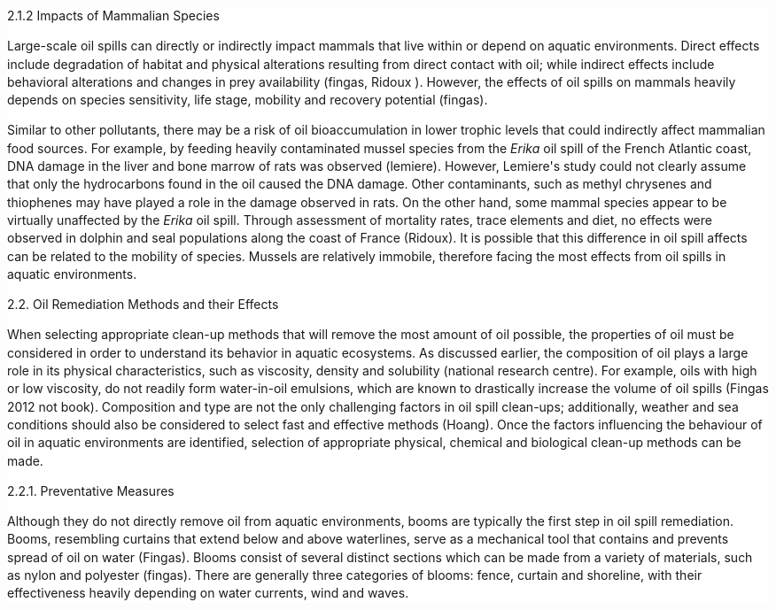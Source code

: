 2.1.2 Impacts of Mammalian Species

Large-scale oil spills can directly or indirectly impact mammals that
live within or depend on aquatic environments. Direct effects include
degradation of habitat and physical alterations resulting from direct
contact with oil; while indirect effects include behavioral alterations
and changes in prey availability (fingas, Ridoux ). However, the effects
of oil spills on mammals heavily depends on species sensitivity, life
stage, mobility and recovery potential (fingas).

Similar to other pollutants, there may be a risk of oil bioaccumulation
in lower trophic levels that could indirectly affect mammalian food
sources. For example, by feeding heavily contaminated mussel species
from the *Erika* oil spill of the French Atlantic coast, DNA damage in
the liver and bone marrow of rats was observed (lemiere). However,
Lemiere's study could not clearly assume that only the hydrocarbons
found in the oil caused the DNA damage. Other contaminants, such as
methyl chrysenes and thiophenes may have played a role in the damage
observed in rats. On the other hand, some mammal species appear to be
virtually unaffected by the *Erika* oil spill. Through assessment of
mortality rates, trace elements and diet, no effects were observed in
dolphin and seal populations along the coast of France (Ridoux). It is
possible that this difference in oil spill affects can be related to the
mobility of species. Mussels are relatively immobile, therefore facing
the most effects from oil spills in aquatic environments.

2.2. Oil Remediation Methods and their Effects

When selecting appropriate clean-up methods that will remove the most
amount of oil possible, the properties of oil must be considered in
order to understand its behavior in aquatic ecosystems. As discussed
earlier, the composition of oil plays a large role in its physical
characteristics, such as viscosity, density and solubility (national
research centre). For example, oils with high or low viscosity, do not
readily form water-in-oil emulsions, which are known to drastically
increase the volume of oil spills (Fingas 2012 not book). Composition
and type are not the only challenging factors in oil spill clean-ups;
additionally, weather and sea conditions should also be considered to
select fast and effective methods (Hoang). Once the factors influencing
the behaviour of oil in aquatic environments are identified, selection
of appropriate physical, chemical and biological clean-up methods can be
made.

2.2.1. Preventative Measures

Although they do not directly remove oil from aquatic environments,
booms are typically the first step in oil spill remediation. Booms,
resembling curtains that extend below and above waterlines, serve as a
mechanical tool that contains and prevents spread of oil on water
(Fingas). Blooms consist of several distinct sections which can be made
from a variety of materials, such as nylon and polyester (fingas). There
are generally three categories of blooms: fence, curtain and shoreline,
with their effectiveness heavily depending on water currents, wind and
waves.
